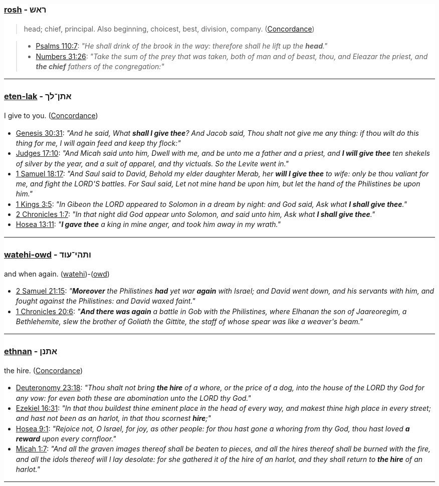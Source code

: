 
### [rosh](/keys/RASh) - ראש
> head; chief, principal. Also beginning, choicest, best, division, company. ([Concordance](https://biblehub.com/hebrew/rosh_7218.htm))

> - [Psalms 110:7](https://biblehub.com/psalms/110-7.htm): *"He shall drink of the brook in the way: therefore shall he lift up the **head**."*
> - [Numbers 31:26](https://biblehub.com/numbers/31-26.htm): *"Take the sum of the prey that was taken, both of man and of beast, thou, and Eleazar the priest, and **the chief** fathers of the congregation:"*

---

### [eten-lak](/keys/AThNn-LK) - אתן־לך
I give to you. ([Concordance](https://biblehub.com/hebrew/etten_5414.htm))

- [Genesis 30:31](https://biblehub.com/genesis/30-31.htm): *"And he said, What **shall I give thee**? And Jacob said, Thou shalt not give me any thing: if thou wilt do this thing for me, I will again feed and keep thy flock:"*
- [Judges 17:10](https://biblehub.com/judges/17-10.htm): *"And Micah said unto him, Dwell with me, and be unto me a father and a priest, and **I will give thee** ten shekels of silver by the year, and a suit of apparel, and thy victuals. So the Levite went in."*
- [1 Samuel 18:17](https://biblehub.com/1_samuel/18-17.htm): *"And Saul said to David, Behold my elder daughter Merab, her **will I give thee** to wife: only be thou valiant for me, and fight the LORD'S battles. For Saul said, Let not mine hand be upon him, but let the hand of the Philistines be upon him."*
- [1 Kings 3:5](https://biblehub.com/1_kings/3-5.htm): *"In Gibeon the LORD appeared to Solomon in a dream by night: and God said, Ask what **I shall give thee**."*
- [2 Chronicles 1:7](https://biblehub.com/2_chronicles/1-7.htm): *"In that night did God appear unto Solomon, and said unto him, Ask what **I shall give thee**."*
- [Hosea 13:11](https://biblehub.com/hosea/13-11.htm): *"**I gave thee** a king in mine anger, and took him away in my wrath."*

---

### [watehi-owd](/keys/VThHI-OVD) - ותהי־עוד
and when again. ([watehi](https://biblehub.com/hebrew/vattehi_1961.htm))-([owd](https://biblehub.com/hebrew/od_5750.htm))

- [2 Samuel 21:15](https://biblehub.com/2_samuel/21-15.htm): *"**Moreover** the Philistines **had** yet war **again** with Israel; and David went down, and his servants with him, and fought against the Philistines: and David waxed faint."*
- [1 Chronicles 20:6](https://biblehub.com/1_chronicles/20-6.htm): *"**And there was again** a battle in Gob with the Philistines, where Elhanan the son of Jaareoregim, a Bethlehemite, slew the brother of Goliath the Gittite, the staff of whose spear was like a weaver's beam."*

---

### [ethnan](/keys/AThNN) - אתנן
the hire. ([Concordance](https://biblehub.com/hebrew/etnan_868.htm))

- [Deuteronomy 23:18](https://biblehub.com/deuteronomy/23-18.htm): *"Thou shalt not bring **the hire** of a whore, or the price of a dog, into the house of the LORD thy God for any vow: for even both these are abomination unto the LORD thy God."*
- [Ezekiel 16:31](https://biblehub.com/ezekiel/16-31.htm): *"In that thou buildest thine eminent place in the head of every way, and makest thine high place in every street; and hast not been as an harlot, in that thou scornest **hire**;"*
- [Hosea 9:1](https://biblehub.com/hosea/9-1.htm): *"Rejoice not, O Israel, for joy, as other people: for thou hast gone a whoring from thy God, thou hast loved **a reward** upon every cornfloor."*
- [Micah 1:7](https://biblehub.com/micah/1-7.htm): *"And all the graven images thereof shall be beaten to pieces, and all the hires thereof shall be burned with the fire, and all the idols thereof will I lay desolate: for she gathered it of the hire of an harlot, and they shall return to **the hire** of an harlot."*

---